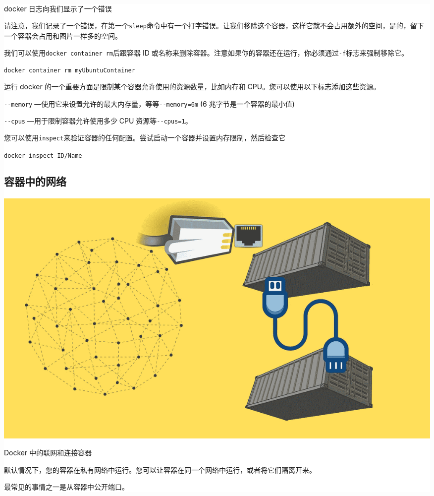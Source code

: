 docker 日志向我们显示了一个错误

请注意，我们记录了一个错误，在第一个`sleep`命令中有一个打字错误。让我们移除这个容器，这样它就不会占用额外的空间，是的，留下一个容器会占用和图片一样多的空间。

我们可以使用`docker container rm`后跟容器 ID 或名称来删除容器。注意如果你的容器还在运行，你必须通过`-f`标志来强制移除它。

```
docker container rm myUbuntuContainer
```

运行 docker 的一个重要方面是限制某个容器允许使用的资源数量，比如内存和 CPU。您可以使用以下标志添加这些资源。

`--memory` —使用它来设置允许的最大内存量，等等`--memory=6m` (6 兆字节是一个容器的最小值)

`--cpus` —用于限制容器允许使用多少 CPU 资源等`--cpus=1`。

您可以使用`inspect`来验证容器的任何配置。尝试启动一个容器并设置内存限制，然后检查它

```
docker inspect ID/Name
```

## 容器中的网络

![](img/6941ab6d9e8f314d8c3913ae09d73562.png)

Docker 中的联网和连接容器

默认情况下，您的容器在私有网络中运行。您可以让容器在同一个网络中运行，或者将它们隔离开来。

最常见的事情之一是从容器中公开端口。
